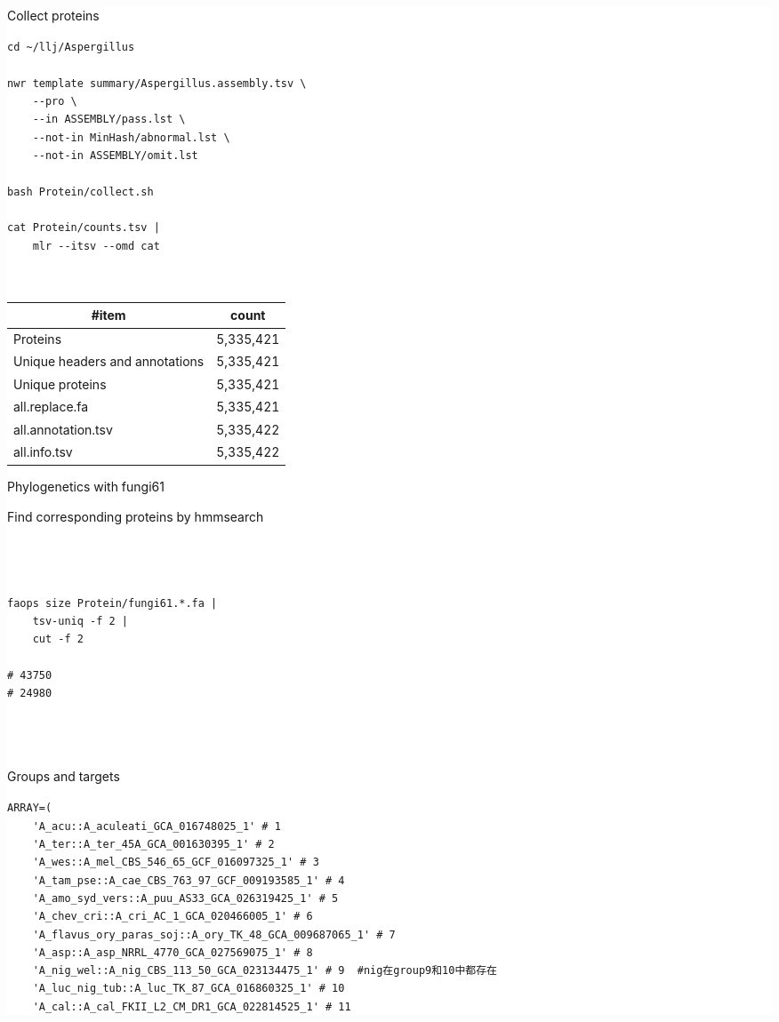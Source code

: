 
Collect proteins

```shell
cd ~/llj/Aspergillus

nwr template summary/Aspergillus.assembly.tsv \
    --pro \
    --in ASSEMBLY/pass.lst \
    --not-in MinHash/abnormal.lst \
    --not-in ASSEMBLY/omit.lst

bash Protein/collect.sh

cat Protein/counts.tsv |
    mlr --itsv --omd cat



```
| #item | count |
| --- | --- |
| Proteins | 5,335,421 |
| Unique headers and annotations | 5,335,421 |
| Unique proteins | 5,335,421 |
| all.replace.fa | 5,335,421 |
| all.annotation.tsv | 5,335,422 |
| all.info.tsv | 5,335,422 |

Phylogenetics with fungi61

Find corresponding proteins by hmmsearch

```shell



faops size Protein/fungi61.*.fa |
    tsv-uniq -f 2 |
    cut -f 2

# 43750
# 24980




```

Groups and targets
```shell
ARRAY=(
    'A_acu::A_aculeati_GCA_016748025_1' # 1
    'A_ter::A_ter_45A_GCA_001630395_1' # 2
    'A_wes::A_mel_CBS_546_65_GCF_016097325_1' # 3
    'A_tam_pse::A_cae_CBS_763_97_GCF_009193585_1' # 4
    'A_amo_syd_vers::A_puu_AS33_GCA_026319425_1' # 5
    'A_chev_cri::A_cri_AC_1_GCA_020466005_1' # 6
    'A_flavus_ory_paras_soj::A_ory_TK_48_GCA_009687065_1' # 7
    'A_asp::A_asp_NRRL_4770_GCA_027569075_1' # 8
    'A_nig_wel::A_nig_CBS_113_50_GCA_023134475_1' # 9  #nig在group9和10中都存在
    'A_luc_nig_tub::A_luc_TK_87_GCA_016860325_1' # 10
    'A_cal::A_cal_FKII_L2_CM_DR1_GCA_022814525_1' # 11
```